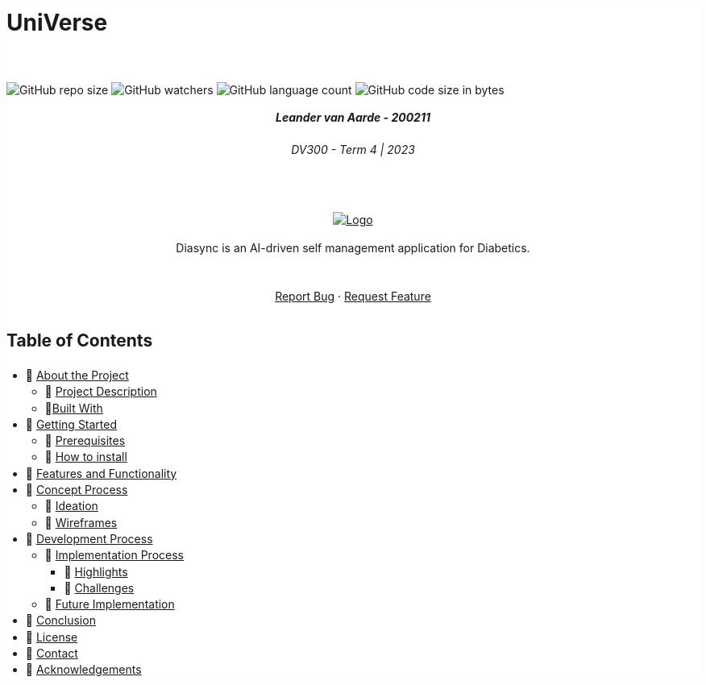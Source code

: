 # UniVerse


<br />

![GitHub repo size](https://img.shields.io/github/repo-size/LeandervanAarde/diasyncserver)
![GitHub watchers](https://img.shields.io/github/watchers/LeandervanAarde/diasyncserver)
![GitHub language count](https://img.shields.io/github/languages/count/LeandervanAarde/diasyncserver)
![GitHub code size in bytes](https://img.shields.io/github/languages/code-size/LeandervanAarde/diasyncserver)


<h5 align="center" style="padding:0;margin:0;">Leander van Aarde - 200211</h5>
<h6 align="center">DV300 - Term 4 | 2023</h6>
</br>
<p align="center">

  <a href="https://github.com/">
    <img src="./assets/Diasync_logo.png" alt="Logo"  height="200">
  </a>

  <p align="center">
   Diasync is an AI-driven self management application for Diabetics. <br>

   <br />
   <br />
    <a href="https://github.com/https://github.com/LeandervanAarde/diasync">Report Bug</a>
    ·
    <a href="https://github.com/https://github.com/LeandervanAarde/diasync">Request Feature</a>
</p>


## Table of Contents

- :hospital: [About the Project](#about-the-project)
  - :syringe: [Project Description](#project-description)
  - :syringe:[Built With](#built-with)
- :hospital: [Getting Started](#getting-started)
  - :syringe: [Prerequisites](#prerequisites)
  - :syringe: [How to install](#how-to-install)
- :hospital: [Features and Functionality](#features-and-functionality)
- :hospital: [Concept Process](#concept-process)
  - :syringe: [Ideation](#ideation)
  - :syringe: [Wireframes](#wireframes)
- :hospital: [Development Process](#development-process)
  - :syringe: [Implementation Process](#implementation-process)
    - :syringe: [Highlights](#highlights)
    - :syringe: [Challenges](#challenges)
  - :syringe: [Future Implementation](#peer-reviews)
- :hospital: [Conclusion](#conclusion)
- :hospital: [License](#license)
- :hospital: [Contact](#contact)
- :hospital: [Acknowledgements](#acknowledgements)
